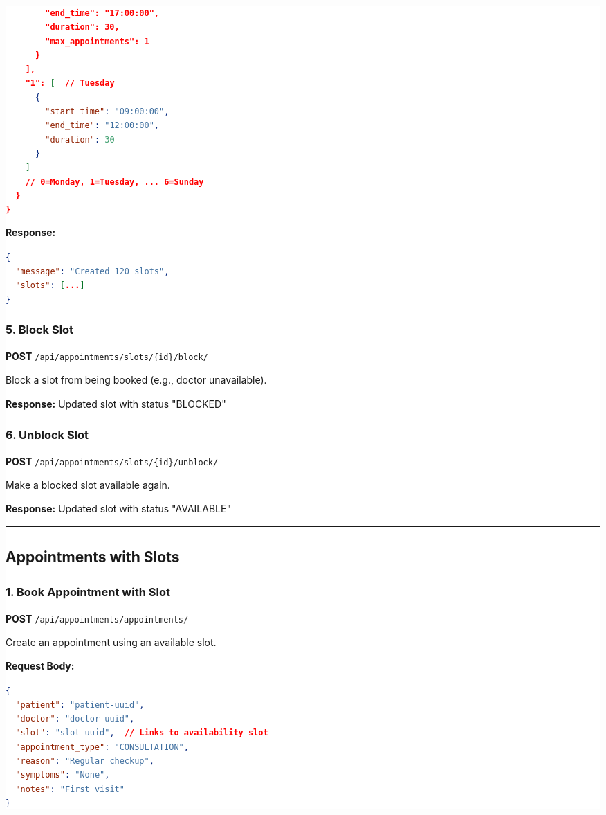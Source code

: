 ```json
        "end_time": "17:00:00",
        "duration": 30,
        "max_appointments": 1
      }
    ],
    "1": [  // Tuesday
      {
        "start_time": "09:00:00",
        "end_time": "12:00:00",
        "duration": 30
      }
    ]
    // 0=Monday, 1=Tuesday, ... 6=Sunday
  }
}
```

**Response:**
```json
{
  "message": "Created 120 slots",
  "slots": [...]
}
```

### 5. Block Slot
**POST** `/api/appointments/slots/{id}/block/`

Block a slot from being booked (e.g., doctor unavailable).

**Response:** Updated slot with status "BLOCKED"

### 6. Unblock Slot
**POST** `/api/appointments/slots/{id}/unblock/`

Make a blocked slot available again.

**Response:** Updated slot with status "AVAILABLE"

---

## Appointments with Slots

### 1. Book Appointment with Slot
**POST** `/api/appointments/appointments/`

Create an appointment using an available slot.

**Request Body:**
```json
{
  "patient": "patient-uuid",
  "doctor": "doctor-uuid",
  "slot": "slot-uuid",  // Links to availability slot
  "appointment_type": "CONSULTATION",
  "reason": "Regular checkup",
  "symptoms": "None",
  "notes": "First visit"
}
```
